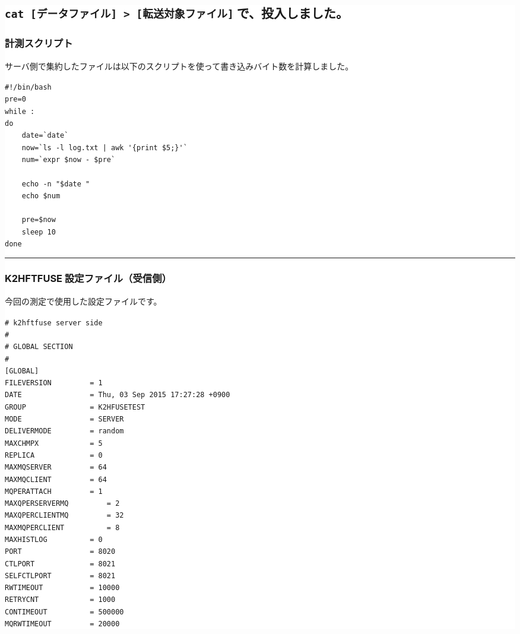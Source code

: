   ```cat [データファイル] > [転送対象ファイル]``` で、投入しました。
----



### <a name="appendix02">計測スクリプト</a>

サーバ側で集約したファイルは以下のスクリプトを使って書き込みバイト数を計算しました。

```
#!/bin/bash
pre=0
while :
do
	date=`date`
	now=`ls -l log.txt | awk '{print $5;}'`
	num=`expr $now - $pre`

	echo -n "$date "
	echo $num

	pre=$now
	sleep 10
done
```

----



### <a name="appendix03">K2HFTFUSE 設定ファイル（受信側）</a>
  
今回の測定で使用した設定ファイルです。  

  
```
# k2hftfuse server side
#
# GLOBAL SECTION
#
[GLOBAL]
FILEVERSION			= 1
DATE				= Thu, 03 Sep 2015 17:27:28 +0900
GROUP				= K2HFUSETEST
MODE				= SERVER
DELIVERMODE			= random
MAXCHMPX			= 5
REPLICA				= 0
MAXMQSERVER			= 64
MAXMQCLIENT			= 64
MQPERATTACH			= 1
MAXQPERSERVERMQ			= 2
MAXQPERCLIENTMQ			= 32
MAXMQPERCLIENT			= 8
MAXHISTLOG			= 0
PORT				= 8020
CTLPORT				= 8021
SELFCTLPORT			= 8021
RWTIMEOUT			= 10000
RETRYCNT			= 1000
CONTIMEOUT			= 500000
MQRWTIMEOUT			= 20000